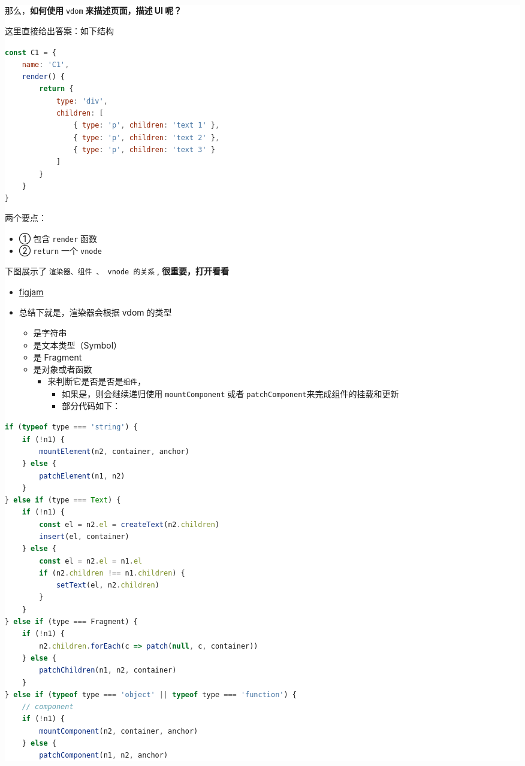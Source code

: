 那么，**如何使用** `vdom` **来描述页面，描述 UI 呢？**

这里直接给出答案：如下结构

```js
const C1 = {
    name: 'C1',
    render() {
        return {
            type: 'div',
            children: [
                { type: 'p', children: 'text 1' },
                { type: 'p', children: 'text 2' },
                { type: 'p', children: 'text 3' }
            ]
        }
    }
}
```

两个要点：

- ①  包含 `render` 函数
- ②  `return` 一个 `vnode`

下图展示了 `渲染器、组件 、 vnode 的关系` , **很重要，打开看看**
- [figjam](https://www.figma.com/file/hT9k2YbVvV1UIITtUmbJ0C/2023.05.LOG?type=whiteboard&node-id=201-996&t=x2AAJuGlw9iHBGmM-4)

- 总结下就是，渲染器会根据 vdom 的类型
	- 是字符串
	- 是文本类型（Symbol）
	- 是 Fragment
	- 是对象或者函数
		- 来判断它是否是否是`组件`，
			- 如果是，则会继续递归使用 `mountComponent` 或者 `patchComponent`来完成组件的挂载和更新
			- 部分代码如下：

```js
if (typeof type === 'string') {
    if (!n1) {
        mountElement(n2, container, anchor)
    } else {
        patchElement(n1, n2)
    }
} else if (type === Text) {
    if (!n1) {
        const el = n2.el = createText(n2.children)
        insert(el, container)
    } else {
        const el = n2.el = n1.el
        if (n2.children !== n1.children) {
            setText(el, n2.children)
        }
    }
} else if (type === Fragment) {
    if (!n1) {
        n2.children.forEach(c => patch(null, c, container))
    } else {
        patchChildren(n1, n2, container)
    }
} else if (typeof type === 'object' || typeof type === 'function') {
    // component
    if (!n1) {
        mountComponent(n2, container, anchor)
    } else {
        patchComponent(n1, n2, anchor)
```